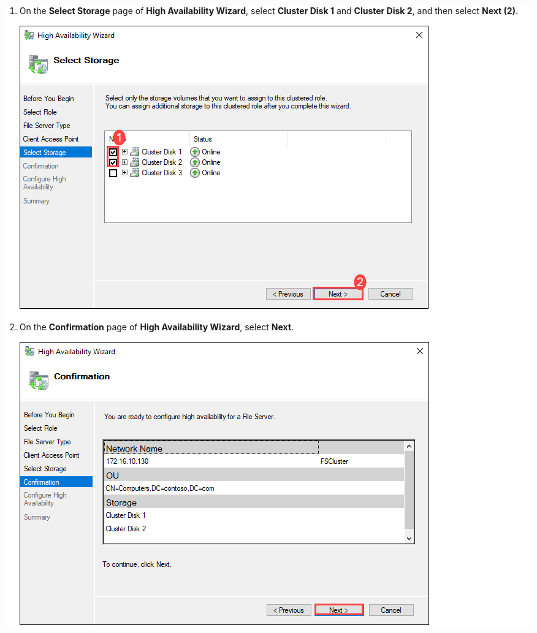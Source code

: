 1. On the **Select Storage** page of **High Availability Wizard**, select **Cluster Disk 1** and **Cluster Disk 2**, and then select **Next (2)**.

   ![](../Media/lab3z9.png) 

1. On the **Confirmation** page of **High Availability Wizard**, select **Next**.

   ![](../Media/lab3z10.png) 
